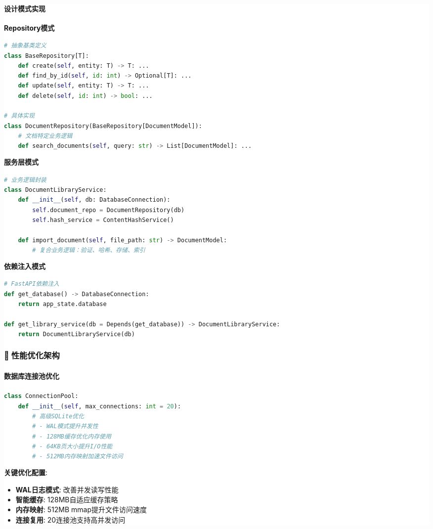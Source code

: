 #### **设计模式实现**

**Repository模式**
```python
# 抽象基类定义
class BaseRepository[T]:
    def create(self, entity: T) -> T: ...
    def find_by_id(self, id: int) -> Optional[T]: ...
    def update(self, entity: T) -> T: ...
    def delete(self, id: int) -> bool: ...

# 具体实现
class DocumentRepository(BaseRepository[DocumentModel]):
    # 文档特定业务逻辑
    def search_documents(self, query: str) -> List[DocumentModel]: ...
```

**服务层模式**
```python
# 业务逻辑封装
class DocumentLibraryService:
    def __init__(self, db: DatabaseConnection):
        self.document_repo = DocumentRepository(db)
        self.hash_service = ContentHashService()

    def import_document(self, file_path: str) -> DocumentModel:
        # 复合业务逻辑：验证、哈希、存储、索引
```

**依赖注入模式**
```python
# FastAPI依赖注入
def get_database() -> DatabaseConnection:
    return app_state.database

def get_library_service(db = Depends(get_database)) -> DocumentLibraryService:
    return DocumentLibraryService(db)
```

### 🚀 **性能优化架构**

#### **数据库连接池优化**
```python
class ConnectionPool:
    def __init__(self, max_connections: int = 20):
        # 高级SQLite优化
        # - WAL模式提升并发性
        # - 128MB缓存优化内存使用
        # - 64KB页大小提升I/O性能
        # - 512MB内存映射加速文件访问
```

**关键优化配置**:
- **WAL日志模式**: 改善并发读写性能
- **智能缓存**: 128MB自适应缓存策略
- **内存映射**: 512MB mmap提升文件访问速度
- **连接复用**: 20连接池支持高并发访问

